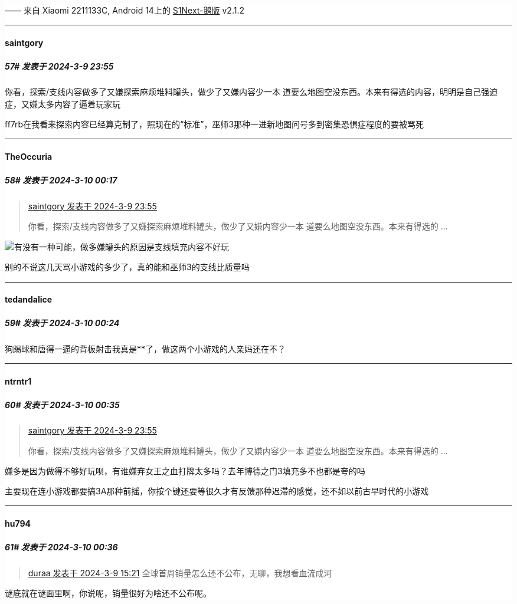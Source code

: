 —— 来自 Xiaomi 2211133C, Android 14上的 [S1Next-鹅版](https://github.com/ykrank/S1-Next/releases) v2.1.2


*****

####  saintgory  
##### 57#       发表于 2024-3-9 23:55

你看，探索/支线内容做多了又嫌探索麻烦堆料罐头，做少了又嫌内容少一本 道要么地图空没东西。本来有得选的内容，明明是自己强迫症，又嫌太多内容了逼着玩家玩

ff7rb在我看来探索内容已经算克制了，照现在的“标准”，巫师3那种一进新地图问号多到密集恐惧症程度的要被骂死


*****

####  TheOccuria  
##### 58#       发表于 2024-3-10 00:17

<blockquote><a href="httphttps://bbs.saraba1st.com/2b/forum.php?mod=redirect&amp;goto=findpost&amp;pid=64204249&amp;ptid=2174801" target="_blank">saintgory 发表于 2024-3-9 23:55</a>

你看，探索/支线内容做多了又嫌探索麻烦堆料罐头，做少了又嫌内容少一本 道要么地图空没东西。本来有得选的 ...</blockquote>
<img src="https://static.saraba1st.com/image/smiley/face2017/067.png" referrerpolicy="no-referrer">有没有一种可能，做多嫌罐头的原因是支线填充内容不好玩

别的不说这几天骂小游戏的多少了，真的能和巫师3的支线比质量吗


*****

####  tedandalice  
##### 59#       发表于 2024-3-10 00:24

狗踢球和唐得一逼的背板射击我真是**了，做这两个小游戏的人亲妈还在不？


*****

####  ntrntr1  
##### 60#       发表于 2024-3-10 00:35

<blockquote><a href="httphttps://bbs.saraba1st.com/2b/forum.php?mod=redirect&amp;goto=findpost&amp;pid=64204249&amp;ptid=2174801" target="_blank">saintgory 发表于 2024-3-9 23:55</a>

你看，探索/支线内容做多了又嫌探索麻烦堆料罐头，做少了又嫌内容少一本 道要么地图空没东西。本来有得选的 ...</blockquote>
嫌多是因为做得不够好玩呗，有谁嫌弃女王之血打牌太多吗？去年博德之门3填充多不也都是夸的吗

主要现在连小游戏都要搞3A那种前摇，你按个键还要等很久才有反馈那种迟滞的感觉，还不如以前古早时代的小游戏

*****

####  hu794  
##### 61#       发表于 2024-3-10 00:36

<blockquote><a href="httphttps://bbs.saraba1st.com/2b/forum.php?mod=redirect&amp;goto=findpost&amp;pid=64199286&amp;ptid=2174801" target="_blank">duraa 发表于 2024-3-9 15:21</a>
全球首周销量怎么还不公布，无聊，我想看血流成河</blockquote>
谜底就在谜面里啊，你说呢，销量很好为啥还不公布呢。
